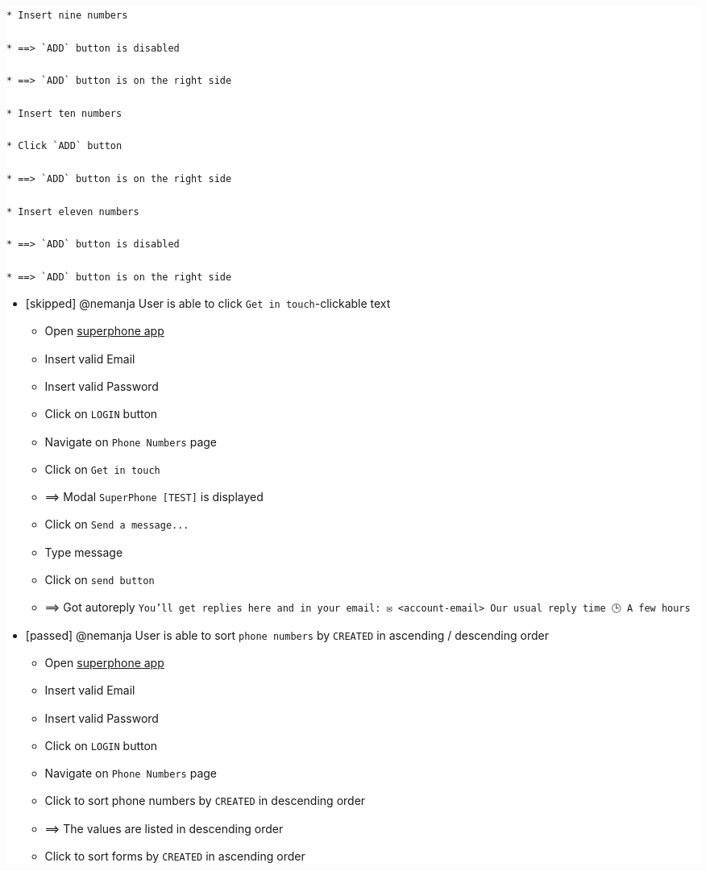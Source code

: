     * Insert nine numbers

    * ==> `ADD` button is disabled

    * ==> `ADD` button is on the right side

    * Insert ten numbers

    * Click `ADD` button

    * ==> `ADD` button is on the right side

    * Insert eleven numbers

    * ==> `ADD` button is disabled

    * ==> `ADD` button is on the right side


* [skipped] @nemanja User is able to click `Get in touch`-clickable text

    * Open [superphone app](https://app.superphone-stage.com/login)

    * Insert valid Email

    * Insert valid Password

    * Click on `LOGIN` button

    * Navigate on `Phone Numbers` page

    * Click on `Get in touch`

    * ==> Modal `SuperPhone [TEST]` is displayed

    * Click on `Send a message...`

    * Type message

    * Click on `send button`

    * ==> Got autoreply  `You’ll get replies here and in your email:
      ✉️ <account-email>
      Our usual reply time
      🕒 A few hours`


* [passed] @nemanja User is able to sort `phone numbers` by `CREATED` in ascending / descending order

    * Open [superphone app](https://app.superphone-stage.com/login)

    * Insert valid Email

    * Insert valid Password

    * Click on `LOGIN` button

    * Navigate on `Phone Numbers` page

    * Click to sort phone numbers by `CREATED` in descending order

    * ==> The values are listed in descending order

    * Click to sort forms by `CREATED` in ascending order
